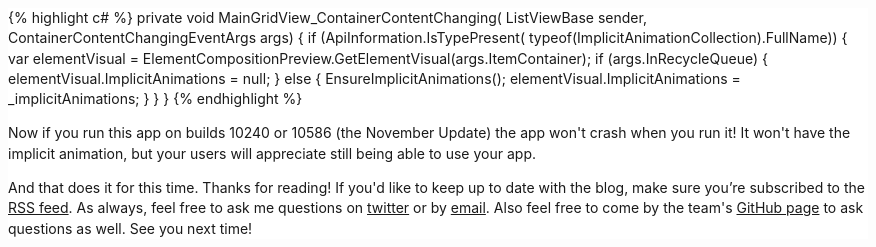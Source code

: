 {% highlight c# %}
private void MainGridView_ContainerContentChanging(
    ListViewBase sender, 
    ContainerContentChangingEventArgs args)
{
    if (ApiInformation.IsTypePresent(
            typeof(ImplicitAnimationCollection).FullName))
    {
        var elementVisual = 
            ElementCompositionPreview.GetElementVisual(args.ItemContainer);
        if (args.InRecycleQueue)
        {
            elementVisual.ImplicitAnimations = null;
        }
        else
        {
            EnsureImplicitAnimations();
            elementVisual.ImplicitAnimations = _implicitAnimations;
        }
    }
}
{% endhighlight %}

Now if you run this app on builds 10240 or 10586 (the November Update) the app won't crash when you run it! It won't have the implicit animation, but your users will appreciate still being able to use your app. 

And that does it for this time. Thanks for reading! If you'd like to keep up to date with the blog, make sure you’re subscribed to the [RSS feed](http://blog.robmikh.com/feed.xml). As always, feel free to ask me questions on [twitter](https://twitter.com/robmikh) or by [email](mailto:robmikh@robmikh.com). Also feel free to come by the team's [GitHub page](https://github.com/Microsoft/WindowsUIDevLabs) to ask questions as well. See you next time!